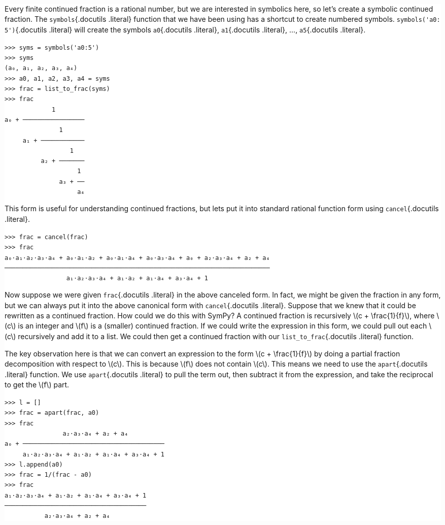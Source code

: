 Every finite continued fraction is a rational number, but we are
interested in symbolics here, so let’s create a symbolic continued
fraction. The `symbols`{.docutils .literal} function that we have been
using has a shortcut to create numbered symbols.
`symbols('a0:5')`{.docutils .literal} will create the symbols
`a0`{.docutils .literal}, `a1`{.docutils .literal}, ..., `a5`{.docutils
.literal}.

    >>> syms = symbols('a0:5')
    >>> syms
    (a₀, a₁, a₂, a₃, a₄)
    >>> a0, a1, a2, a3, a4 = syms
    >>> frac = list_to_frac(syms)
    >>> frac
                 1
    a₀ + ─────────────────
                   1
         a₁ + ────────────
                      1
              a₂ + ───────
                        1
                   a₃ + ──
                        a₄

This form is useful for understanding continued fractions, but lets put
it into standard rational function form using `cancel`{.docutils
.literal}.

    >>> frac = cancel(frac)
    >>> frac
    a₀⋅a₁⋅a₂⋅a₃⋅a₄ + a₀⋅a₁⋅a₂ + a₀⋅a₁⋅a₄ + a₀⋅a₃⋅a₄ + a₀ + a₂⋅a₃⋅a₄ + a₂ + a₄
    ─────────────────────────────────────────────────────────────────────────
                     a₁⋅a₂⋅a₃⋅a₄ + a₁⋅a₂ + a₁⋅a₄ + a₃⋅a₄ + 1

Now suppose we were given `frac`{.docutils .literal} in the above
canceled form. In fact, we might be given the fraction in any form, but
we can always put it into the above canonical form with
`cancel`{.docutils .literal}. Suppose that we knew that it could be
rewritten as a continued fraction. How could we do this with SymPy? A
continued fraction is recursively \\(c + \\frac{1}{f}\\), where \\(c\\)
is an integer and \\(f\\) is a (smaller) continued fraction. If we could
write the expression in this form, we could pull out each \\(c\\)
recursively and add it to a list. We could then get a continued fraction
with our `list_to_frac`{.docutils .literal} function.

The key observation here is that we can convert an expression to the
form \\(c + \\frac{1}{f}\\) by doing a partial fraction decomposition
with respect to \\(c\\). This is because \\(f\\) does not contain
\\(c\\). This means we need to use the `apart`{.docutils .literal}
function. We use `apart`{.docutils .literal} to pull the term out, then
subtract it from the expression, and take the reciprocal to get the
\\(f\\) part.

    >>> l = []
    >>> frac = apart(frac, a0)
    >>> frac
                    a₂⋅a₃⋅a₄ + a₂ + a₄
    a₀ + ───────────────────────────────────────
         a₁⋅a₂⋅a₃⋅a₄ + a₁⋅a₂ + a₁⋅a₄ + a₃⋅a₄ + 1
    >>> l.append(a0)
    >>> frac = 1/(frac - a0)
    >>> frac
    a₁⋅a₂⋅a₃⋅a₄ + a₁⋅a₂ + a₁⋅a₄ + a₃⋅a₄ + 1
    ───────────────────────────────────────
               a₂⋅a₃⋅a₄ + a₂ + a₄
